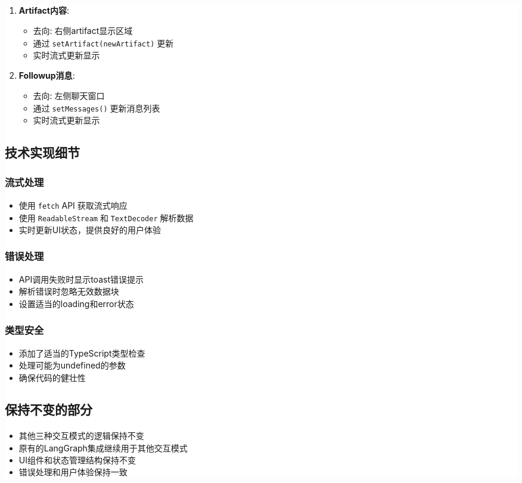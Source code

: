 1. **Artifact内容**:
   - 去向: 右侧artifact显示区域
   - 通过 `setArtifact(newArtifact)` 更新
   - 实时流式更新显示

2. **Followup消息**:
   - 去向: 左侧聊天窗口
   - 通过 `setMessages()` 更新消息列表
   - 实时流式更新显示

## 技术实现细节

### 流式处理
- 使用 `fetch` API 获取流式响应
- 使用 `ReadableStream` 和 `TextDecoder` 解析数据
- 实时更新UI状态，提供良好的用户体验

### 错误处理
- API调用失败时显示toast错误提示
- 解析错误时忽略无效数据块
- 设置适当的loading和error状态

### 类型安全
- 添加了适当的TypeScript类型检查
- 处理可能为undefined的参数
- 确保代码的健壮性

## 保持不变的部分

- 其他三种交互模式的逻辑保持不变
- 原有的LangGraph集成继续用于其他交互模式
- UI组件和状态管理结构保持不变
- 错误处理和用户体验保持一致